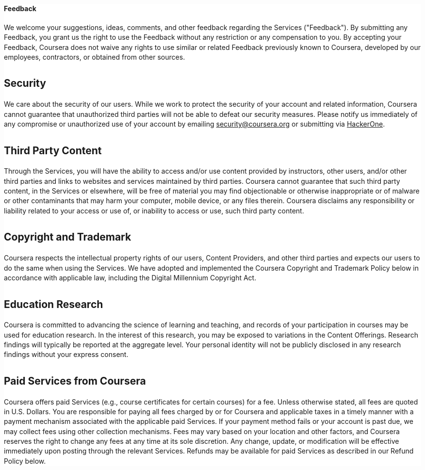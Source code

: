 #### Feedback

We welcome your suggestions, ideas, comments, and other feedback regarding the Services ("Feedback"). By submitting any Feedback, you grant us the right to use the Feedback without any restriction or any compensation to you. By accepting your Feedback, Coursera does not waive any rights to use similar or related Feedback previously known to Coursera, developed by our employees, contractors, or obtained from other sources.

Security
--------

We care about the security of our users. While we work to protect the security of your account and related information, Coursera cannot guarantee that unauthorized third parties will not be able to defeat our security measures. Please notify us immediately of any compromise or unauthorized use of your account by emailing [security@coursera.org](mailto:security@coursera.org) or submitting via [HackerOne](https://hackerone.com/coursera?type=team).

Third Party Content
-------------------

Through the Services, you will have the ability to access and/or use content provided by instructors, other users, and/or other third parties and links to websites and services maintained by third parties. Coursera cannot guarantee that such third party content, in the Services or elsewhere, will be free of material you may find objectionable or otherwise inappropriate or of malware or other contaminants that may harm your computer, mobile device, or any files therein. Coursera disclaims any responsibility or liability related to your access or use of, or inability to access or use, such third party content.

Copyright and Trademark
-----------------------

Coursera respects the intellectual property rights of our users, Content Providers, and other third parties and expects our users to do the same when using the Services. We have adopted and implemented the Coursera Copyright and Trademark Policy below in accordance with applicable law, including the Digital Millennium Copyright Act.

Education Research
------------------

Coursera is committed to advancing the science of learning and teaching, and records of your participation in courses may be used for education research. In the interest of this research, you may be exposed to variations in the Content Offerings. Research findings will typically be reported at the aggregate level. Your personal identity will not be publicly disclosed in any research findings without your express consent.

Paid Services from Coursera
---------------------------

Coursera offers paid Services (e.g., course certificates for certain courses) for a fee. Unless otherwise stated, all fees are quoted in U.S. Dollars. You are responsible for paying all fees charged by or for Coursera and applicable taxes in a timely manner with a payment mechanism associated with the applicable paid Services. If your payment method fails or your account is past due, we may collect fees using other collection mechanisms. Fees may vary based on your location and other factors, and Coursera reserves the right to change any fees at any time at its sole discretion. Any change, update, or modification will be effective immediately upon posting through the relevant Services. Refunds may be available for paid Services as described in our Refund Policy below.
